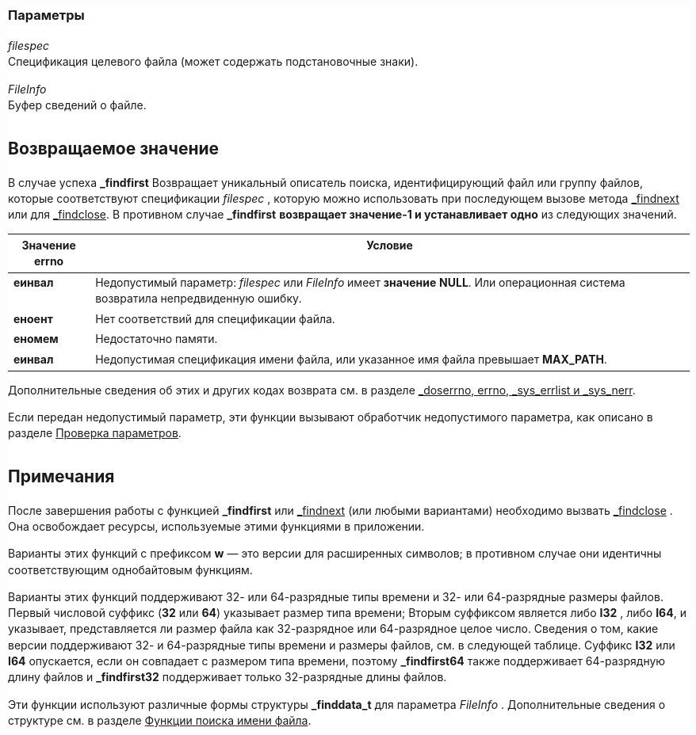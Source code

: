 
### <a name="parameters"></a>Параметры

*filespec*<br/>
Спецификация целевого файла (может содержать подстановочные знаки).

*FileInfo*<br/>
Буфер сведений о файле.

## <a name="return-value"></a>Возвращаемое значение

В случае успеха **_findfirst** Возвращает уникальный описатель поиска, идентифицирующий файл или группу файлов, которые соответствуют спецификации *filespec* , которую можно использовать при последующем вызове метода [_findnext](findnext-functions.md) или для [_findclose](findclose.md). В противном случае **_findfirst** **возвращает значение-1 и устанавливает одно** из следующих значений.

| Значение errno | Условие |
|-|-|
| **еинвал** | Недопустимый параметр: *filespec* или *FileInfo* имеет **значение NULL**. Или операционная система возвратила непредвиденную ошибку. |
| **еноент** | Нет соответствий для спецификации файла. |
| **еномем** | Недостаточно памяти. |
| **еинвал** | Недопустимая спецификация имени файла, или указанное имя файла превышает **MAX_PATH**. |

Дополнительные сведения об этих и других кодах возврата см. в разделе [_doserrno, errno, _sys_errlist и _sys_nerr](../../c-runtime-library/errno-doserrno-sys-errlist-and-sys-nerr.md).

Если передан недопустимый параметр, эти функции вызывают обработчик недопустимого параметра, как описано в разделе [Проверка параметров](../../c-runtime-library/parameter-validation.md).

## <a name="remarks"></a>Примечания

После завершения работы с функцией **_findfirst** или [_findnext](findnext-functions.md) (или любыми вариантами) необходимо вызвать [_findclose](findclose.md) . Она освобождает ресурсы, используемые этими функциями в приложении.

Варианты этих функций с префиксом **w** — это версии для расширенных символов; в противном случае они идентичны соответствующим однобайтовым функциям.

Варианты этих функций поддерживают 32- или 64-разрядные типы времени и 32- или 64-разрядные размеры файлов. Первый числовой суффикс (**32** или **64**) указывает размер типа времени; Вторым суффиксом является либо **I32** , либо **I64**, и указывает, представляется ли размер файла как 32-разрядное или 64-разрядное целое число. Сведения о том, какие версии поддерживают 32- и 64-разрядные типы времени и размеры файлов, см. в следующей таблице. Суффикс **I32** или **I64** опускается, если он совпадает с размером типа времени, поэтому **_findfirst64** также поддерживает 64-разрядную длину файлов и **_findfirst32** поддерживает только 32-разрядные длины файлов.

Эти функции используют различные формы структуры **_finddata_t** для параметра *FileInfo* . Дополнительные сведения о структуре см. в разделе [Функции поиска имени файла](../../c-runtime-library/filename-search-functions.md).
